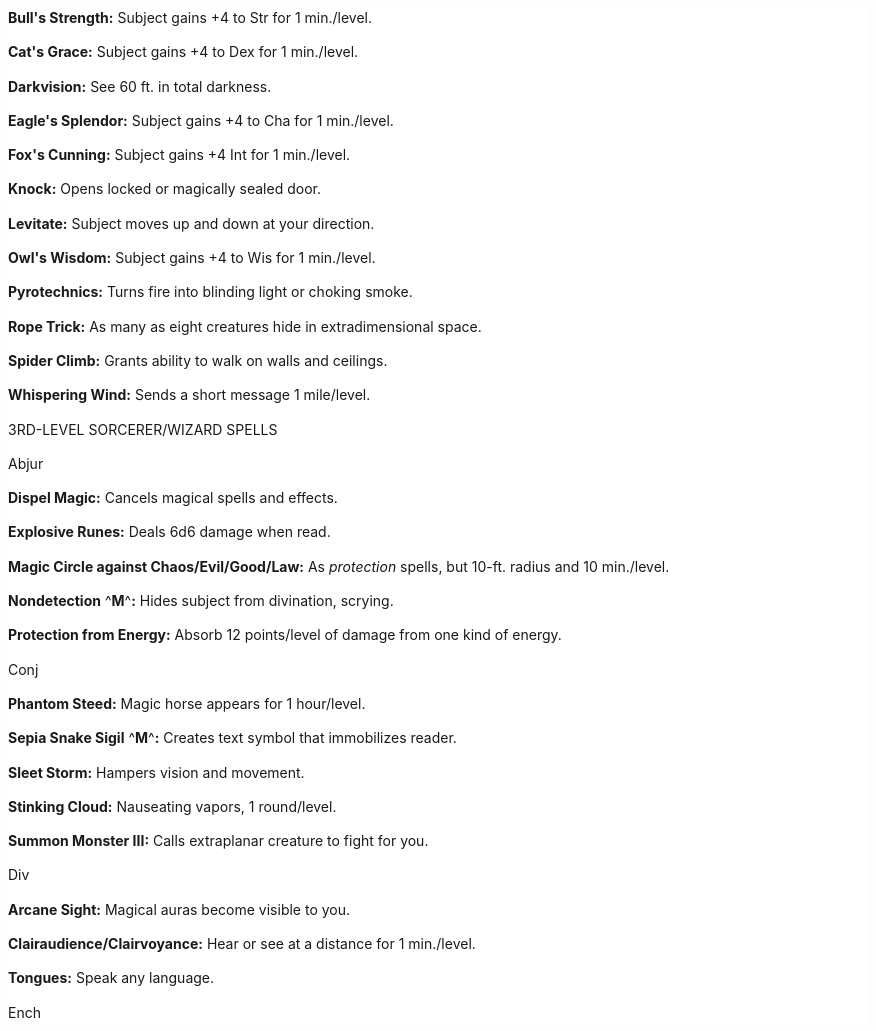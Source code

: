 **Bull's Strength:** Subject gains +4 to Str for 1 min./level.

**Cat's Grace:** Subject gains +4 to Dex for 1 min./level.

**Darkvision:** See 60 ft. in total darkness.

**Eagle's Splendor:** Subject gains +4 to Cha for 1 min./level.

**Fox's Cunning:** Subject gains +4 Int for 1 min./level.

**Knock:** Opens locked or magically sealed door.

**Levitate:** Subject moves up and down at your direction.

**Owl's Wisdom:** Subject gains +4 to Wis for 1 min./level.

**Pyrotechnics:** Turns fire into blinding light or choking smoke.

**Rope Trick:** As many as eight creatures hide in extradimensional
space.

**Spider Climb:** Grants ability to walk on walls and ceilings.

**Whispering Wind:** Sends a short message 1 mile/level.

3RD-LEVEL SORCERER/WIZARD SPELLS

Abjur

**Dispel Magic:** Cancels magical spells and effects.

**Explosive Runes:** Deals 6d6 damage when read.

**Magic Circle against Chaos/Evil/Good/Law:** As *protection* spells,
but 10-ft. radius and 10 min./level.

**Nondetection** ^**M**^**:** Hides subject from divination, scrying.

**Protection from Energy:** Absorb 12 points/level of damage from one
kind of energy.

Conj

**Phantom Steed:** Magic horse appears for 1 hour/level.

**Sepia Snake Sigil** ^**M**^**:** Creates text symbol that immobilizes
reader.

**Sleet Storm:** Hampers vision and movement.

**Stinking Cloud:** Nauseating vapors, 1 round/level.

**Summon Monster III:** Calls extraplanar creature to fight for you.

Div

**Arcane Sight:** Magical auras become visible to you.

**Clairaudience/Clairvoyance:** Hear or see at a distance for 1
min./level.

**Tongues:** Speak any language.

Ench
